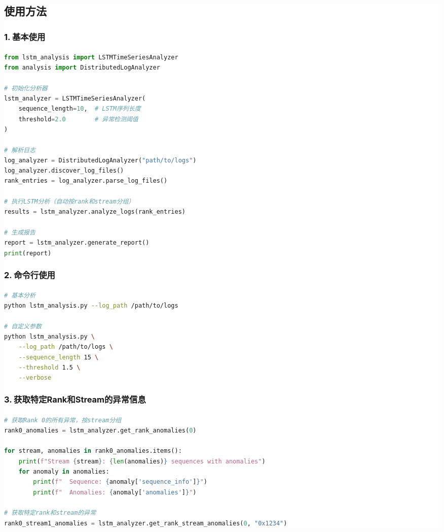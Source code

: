 ## 使用方法

### 1. 基本使用

```python
from lstm_analysis import LSTMTimeSeriesAnalyzer
from analysis import DistributedLogAnalyzer

# 初始化分析器
lstm_analyzer = LSTMTimeSeriesAnalyzer(
    sequence_length=10,  # LSTM序列长度
    threshold=2.0        # 异常检测阈值
)

# 解析日志
log_analyzer = DistributedLogAnalyzer("path/to/logs")
log_analyzer.discover_log_files()
rank_entries = log_analyzer.parse_log_files()

# 执行LSTM分析（自动按rank和stream分组）
results = lstm_analyzer.analyze_logs(rank_entries)

# 生成报告
report = lstm_analyzer.generate_report()
print(report)
```

### 2. 命令行使用

```bash
# 基本分析
python lstm_analysis.py --log_path /path/to/logs

# 自定义参数
python lstm_analysis.py \
    --log_path /path/to/logs \
    --sequence_length 15 \
    --threshold 1.5 \
    --verbose
```

### 3. 获取特定Rank和Stream的异常信息

```python
# 获取Rank 0的所有异常，按stream分组
rank0_anomalies = lstm_analyzer.get_rank_anomalies(0)

for stream, anomalies in rank0_anomalies.items():
    print(f"Stream {stream}: {len(anomalies)} sequences with anomalies")
    for anomaly in anomalies:
        print(f"  Sequence: {anomaly['sequence_info']}")
        print(f"  Anomalies: {anomaly['anomalies']}")

# 获取特定rank和stream的异常
rank0_stream1_anomalies = lstm_analyzer.get_rank_stream_anomalies(0, "0x1234")
```
